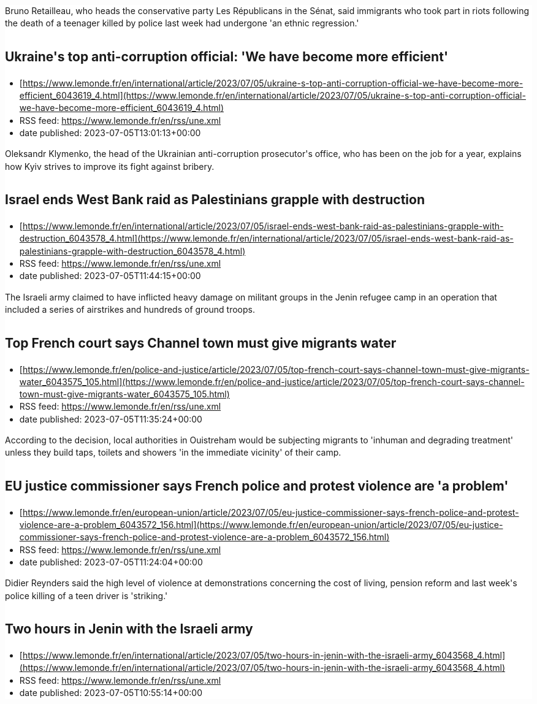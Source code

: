 Bruno Retailleau, who heads the conservative party Les Républicans in the Sénat, said immigrants who took part in riots following the death of a teenager killed by police last week had undergone 'an ethnic regression.'

## Ukraine's top anti-corruption official: 'We have become more efficient'
 - [https://www.lemonde.fr/en/international/article/2023/07/05/ukraine-s-top-anti-corruption-official-we-have-become-more-efficient_6043619_4.html](https://www.lemonde.fr/en/international/article/2023/07/05/ukraine-s-top-anti-corruption-official-we-have-become-more-efficient_6043619_4.html)
 - RSS feed: https://www.lemonde.fr/en/rss/une.xml
 - date published: 2023-07-05T13:01:13+00:00

Oleksandr Klymenko, the head of the Ukrainian anti-corruption prosecutor's office, who has been on the job for a year, explains how Kyiv strives to improve its fight against bribery.

## Israel ends West Bank raid as Palestinians grapple with destruction
 - [https://www.lemonde.fr/en/international/article/2023/07/05/israel-ends-west-bank-raid-as-palestinians-grapple-with-destruction_6043578_4.html](https://www.lemonde.fr/en/international/article/2023/07/05/israel-ends-west-bank-raid-as-palestinians-grapple-with-destruction_6043578_4.html)
 - RSS feed: https://www.lemonde.fr/en/rss/une.xml
 - date published: 2023-07-05T11:44:15+00:00

The Israeli army claimed to have inflicted heavy damage on militant groups in the Jenin refugee camp in an operation that included a series of airstrikes and hundreds of ground troops.

## Top French court says Channel town must give migrants water
 - [https://www.lemonde.fr/en/police-and-justice/article/2023/07/05/top-french-court-says-channel-town-must-give-migrants-water_6043575_105.html](https://www.lemonde.fr/en/police-and-justice/article/2023/07/05/top-french-court-says-channel-town-must-give-migrants-water_6043575_105.html)
 - RSS feed: https://www.lemonde.fr/en/rss/une.xml
 - date published: 2023-07-05T11:35:24+00:00

According to the decision, local authorities in Ouistreham would be subjecting migrants to 'inhuman and degrading treatment' unless they build taps, toilets and showers 'in the immediate vicinity' of their camp.

## EU justice commissioner says French police and protest violence are 'a problem'
 - [https://www.lemonde.fr/en/european-union/article/2023/07/05/eu-justice-commissioner-says-french-police-and-protest-violence-are-a-problem_6043572_156.html](https://www.lemonde.fr/en/european-union/article/2023/07/05/eu-justice-commissioner-says-french-police-and-protest-violence-are-a-problem_6043572_156.html)
 - RSS feed: https://www.lemonde.fr/en/rss/une.xml
 - date published: 2023-07-05T11:24:04+00:00

Didier Reynders said the high level of violence at demonstrations concerning the cost of living, pension reform and last week's police killing of a teen driver is 'striking.'

## Two hours in Jenin with the Israeli army
 - [https://www.lemonde.fr/en/international/article/2023/07/05/two-hours-in-jenin-with-the-israeli-army_6043568_4.html](https://www.lemonde.fr/en/international/article/2023/07/05/two-hours-in-jenin-with-the-israeli-army_6043568_4.html)
 - RSS feed: https://www.lemonde.fr/en/rss/une.xml
 - date published: 2023-07-05T10:55:14+00:00
